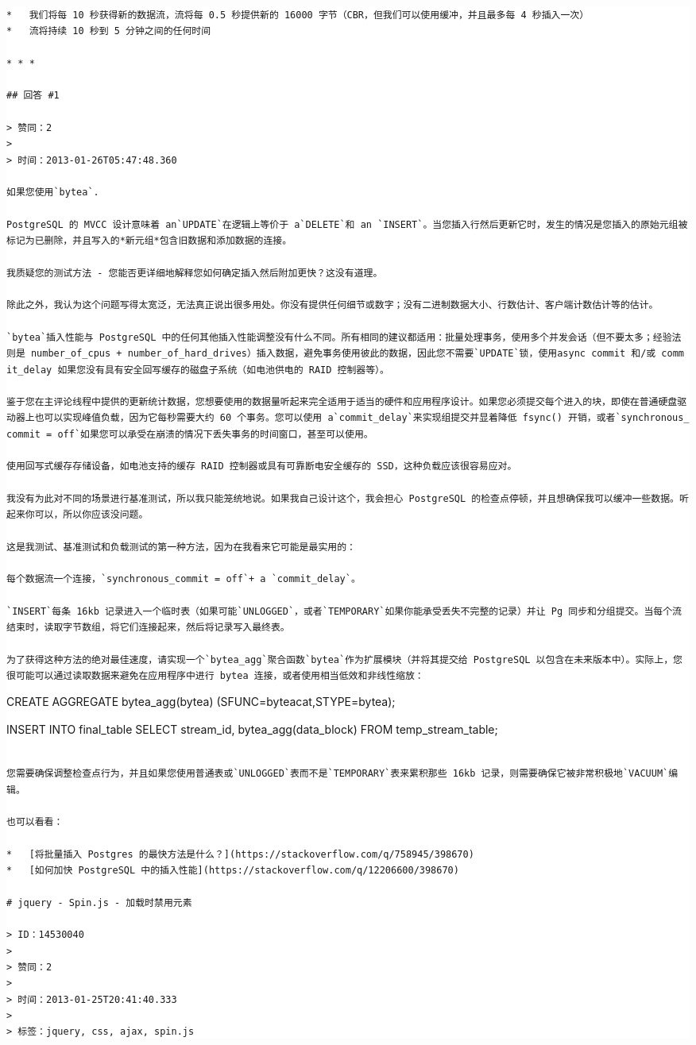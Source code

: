 ```
*   我们将每 10 秒获得新的数据流，流将每 0.5 秒提供新的 16000 字节（CBR，但我们可以使用缓冲，并且最多每 4 秒插入一次）
*   流将持续 10 秒到 5 分钟之间的任何时间

* * *

## 回答 #1

> 赞同：2
> 
> 时间：2013-01-26T05:47:48.360

如果您使用`bytea`.

PostgreSQL 的 MVCC 设计意味着 an`UPDATE`在逻辑上等价于 a`DELETE`和 an `INSERT`。当您插入行然后更新它时，发生的情况是您插入的原始元组被标记为已删除，并且写入的*新元组*包含旧数据和添加数据的连接。

我质疑您的测试方法 - 您能否更详细地解释您如何确定插入然后附加更快？这没有道理。

除此之外，我认为这个问题写得太宽泛，无法真正说出很多用处。你没有提供任何细节或数字；没有二进制数据大小、行数估计、客户端计数估计等的估计。

`bytea`插入性能与 PostgreSQL 中的任何其他插入性能调整没有什么不同。所有相同的建议都适用：批量处理事务，使用多个并发会话（但不要太多；经验法则是 number_of_cpus + number_of_hard_drives）插入数据，避免事务使用彼此的数据，因此您不需要`UPDATE`锁，使用async commit 和/或 commit_delay 如果您没有具有安全回写缓存的磁盘子系统（如电池供电的 RAID 控制器等）。

鉴于您在主评论线程中提供的更新统计数据，您想要使用的数据量听起来完全适用于适当的硬件和应用程序设计。如果您必须提交每个进入的块，即使在普通硬盘驱动器上也可以实现峰值负载，因为它每秒需要大约 60 个事务。您可以使用 a`commit_delay`来实现组提交并显着降低 fsync() 开销，或者`synchronous_commit = off`如果您可以承受在崩溃的情况下丢失事务的时间窗口，甚至可以使用。

使用回写式缓存存储设备，如电池支持的缓存 RAID 控制器或具有可靠断电安全缓存的 SSD，这种负载应该很容易应对。

我没有为此对不同的场景进行基准测试，所以我只能笼统地说。如果我自己设计这个，我会担心 PostgreSQL 的检查点停顿，并且想确保我可以缓冲一些数据。听起来你可以，所以你应该没问题。

这是我测试、基准测试和负载测试的第一种方法，因为在我看来它可能是最实用的：

每个数据流一个连接，`synchronous_commit = off`+ a `commit_delay`。

`INSERT`每条 16kb 记录进入一个临时表（如果可能`UNLOGGED`，或者`TEMPORARY`如果你能承受丢失不完整的记录）并让 Pg 同步和分组提交。当每个流结束时，读取字节数组，将它们连接起来，然后将记录写入最终表。

为了获得这种方法的绝对最佳速度，请实现一个`bytea_agg`聚合函数`bytea`作为扩展模块（并将其提交给 PostgreSQL 以包含在未来版本中）。实际上，您很可能可以通过读取数据来避免在应用程序中进行 bytea 连接，或者使用相当低效和非线性缩放：

```
CREATE AGGREGATE bytea_agg(bytea) (SFUNC=byteacat,STYPE=bytea);

INSERT INTO final_table SELECT stream_id, bytea_agg(data_block) FROM temp_stream_table; 
```

您需要确保调整检查点行为，并且如果您使用普通表或`UNLOGGED`表而不是`TEMPORARY`表来累积那些 16kb 记录，则需要确保它被非常积极地`VACUUM`编辑。

也可以看看：

*   [将批量插入 Postgres 的最快方法是什么？](https://stackoverflow.com/q/758945/398670)
*   [如何加快 PostgreSQL 中的插入性能](https://stackoverflow.com/q/12206600/398670)

# jquery - Spin.js - 加载时禁用元素

> ID：14530040
> 
> 赞同：2
> 
> 时间：2013-01-25T20:41:40.333
> 
> 标签：jquery, css, ajax, spin.js
```